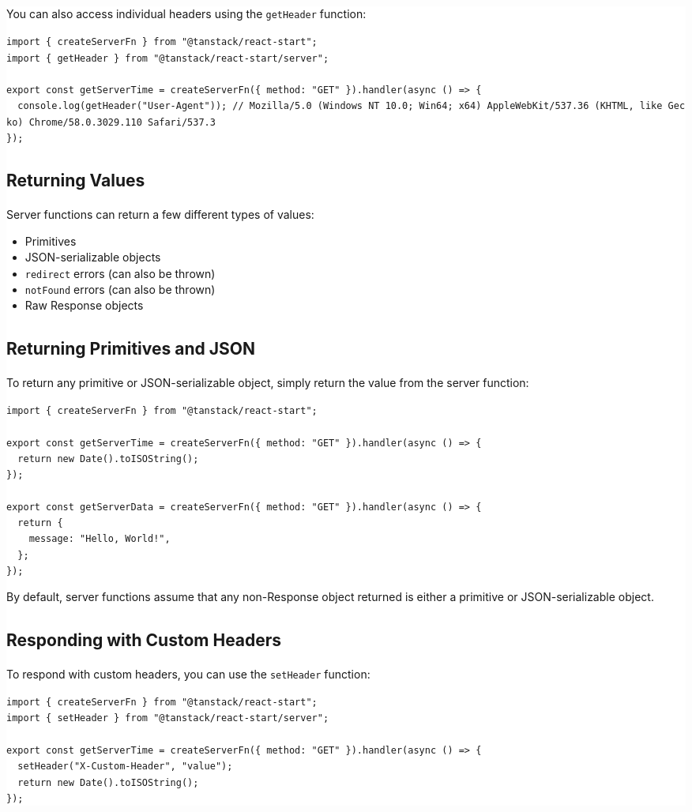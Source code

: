 You can also access individual headers using the `getHeader` function:

```tsx
import { createServerFn } from "@tanstack/react-start";
import { getHeader } from "@tanstack/react-start/server";

export const getServerTime = createServerFn({ method: "GET" }).handler(async () => {
  console.log(getHeader("User-Agent")); // Mozilla/5.0 (Windows NT 10.0; Win64; x64) AppleWebKit/537.36 (KHTML, like Gecko) Chrome/58.0.3029.110 Safari/537.3
});
```

## Returning Values

Server functions can return a few different types of values:

- Primitives
- JSON-serializable objects
- `redirect` errors (can also be thrown)
- `notFound` errors (can also be thrown)
- Raw Response objects

## Returning Primitives and JSON

To return any primitive or JSON-serializable object, simply return the value from the server function:

```tsx
import { createServerFn } from "@tanstack/react-start";

export const getServerTime = createServerFn({ method: "GET" }).handler(async () => {
  return new Date().toISOString();
});

export const getServerData = createServerFn({ method: "GET" }).handler(async () => {
  return {
    message: "Hello, World!",
  };
});
```

By default, server functions assume that any non-Response object returned is either a primitive or JSON-serializable object.

## Responding with Custom Headers

To respond with custom headers, you can use the `setHeader` function:

```tsx
import { createServerFn } from "@tanstack/react-start";
import { setHeader } from "@tanstack/react-start/server";

export const getServerTime = createServerFn({ method: "GET" }).handler(async () => {
  setHeader("X-Custom-Header", "value");
  return new Date().toISOString();
});
```
